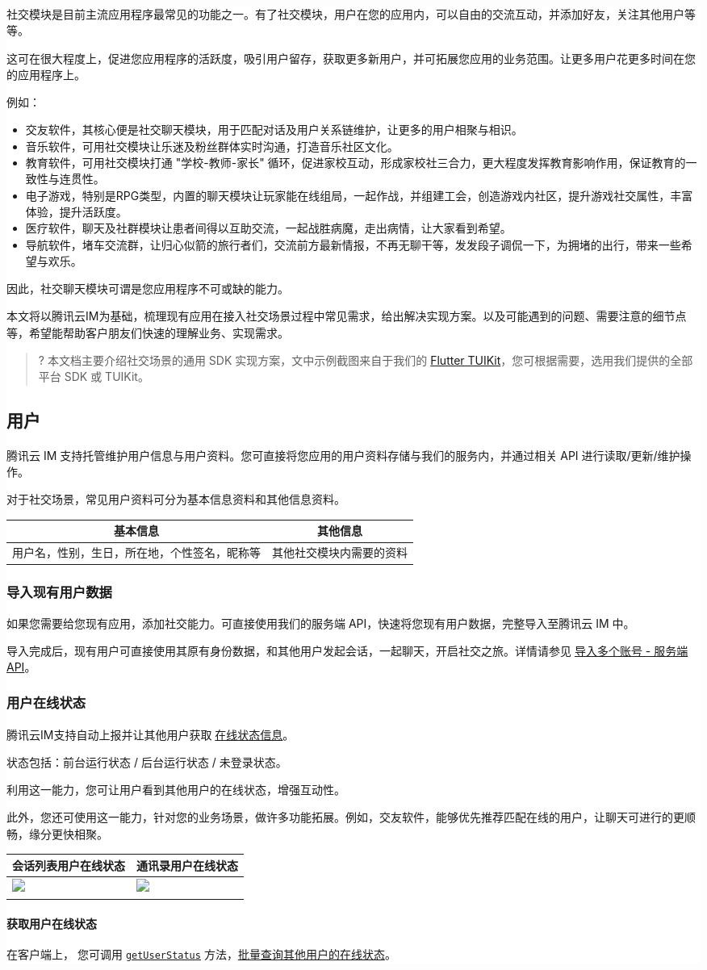 

社交模块是目前主流应用程序最常见的功能之一。有了社交模块，用户在您的应用内，可以自由的交流互动，并添加好友，关注其他用户等等。

这可在很大程度上，促进您应用程序的活跃度，吸引用户留存，获取更多新用户，并可拓展您应用的业务范围。让更多用户花更多时间在您的应用程序上。

例如：

- 交友软件，其核心便是社交聊天模块，用于匹配对话及用户关系链维护，让更多的用户相聚与相识。
- 音乐软件，可用社交模块让乐迷及粉丝群体实时沟通，打造音乐社区文化。
- 教育软件，可用社交模块打通 "学校-教师-家长" 循环，促进家校互动，形成家校社三合力，更大程度发挥教育影响作用，保证教育的一致性与连贯性。
- 电子游戏，特别是RPG类型，内置的聊天模块让玩家能在线组局，一起作战，并组建工会，创造游戏内社区，提升游戏社交属性，丰富体验，提升活跃度。
- 医疗软件，聊天及社群模块让患者间得以互助交流，一起战胜病魔，走出病情，让大家看到希望。
- 导航软件，堵车交流群，让归心似箭的旅行者们，交流前方最新情报，不再无聊干等，发发段子调侃一下，为拥堵的出行，带来一些希望与欢乐。

因此，社交聊天模块可谓是您应用程序不可或缺的能力。

本文将以腾讯云IM为基础，梳理现有应用在接入社交场景过程中常见需求，给出解决实现方案。以及可能遇到的问题、需要注意的细节点等，希望能帮助客户朋友们快速的理解业务、实现需求。

>? 本文档主要介绍社交场景的通用 SDK 实现方案，文中示例截图来自于我们的 [Flutter TUIKit](https://cloud.tencent.com/document/product/269/70747)，您可根据需要，选用我们提供的全部平台 SDK 或 TUIKit。

## 用户

腾讯云 IM 支持托管维护用户信息与用户资料。您可直接将您应用的用户资料存储与我们的服务内，并通过相关 API 进行读取/更新/维护操作。

对于社交场景，常见用户资料可分为基本信息资料和其他信息资料。

|基本信息|其他信息|
|---|---|
|用户名，性别，生日，所在地，个性签名，昵称等|其他社交模块内需要的资料|

### 导入现有用户数据

如果您需要给您现有应用，添加社交能力。可直接使用我们的服务端 API，快速将您现有用户数据，完整导入至腾讯云 IM 中。

导入完成后，现有用户可直接使用其原有身份数据，和其他用户发起会话，一起聊天，开启社交之旅。详情请参见 [导入多个账号 - 服务端 API](https://cloud.tencent.com/document/product/269/4919)。

### 用户在线状态

腾讯云IM支持自动上报并让其他用户获取 [在线状态信息](https://cloud.tencent.com/document/product/269/3665)。

状态包括：前台运行状态 / 后台运行状态 / 未登录状态。

利用这一能力，您可让用户看到其他用户的在线状态，增强互动性。

此外，您还可使用这一能力，针对您的业务场景，做许多功能拓展。例如，交友软件，能够优先推荐匹配在线的用户，让聊天可进行的更顺畅，缘分更快相聚。

| 会话列表用户在线状态 | 通讯录用户在线状态 |
|---------|---------|
| <img style="width:250px" src="https://qcloudimg.tencent-cloud.cn/raw/0353c92f612c22d11352b19d03c9c44c.png"  /> | <img style="width:250px" src="https://qcloudimg.tencent-cloud.cn/raw/4c0bcc45cab028507df6675e1d242cb9.jpg" /> |

#### 获取用户在线状态

在客户端上， 您可调用 [`getUserStatus`](https://comm.qq.com/im/doc/flutter/zh/SDKAPI/Api/V2TIMManager/getUserStatus.html) 方法，[批量查询其他用户的在线状态](https://cloud.tencent.com/document/product/269/75511#.E6.9F.A5.E8.AF.A2.E7.94.A8.E6.88.B7.E7.8A.B6.E6.80.81)。
